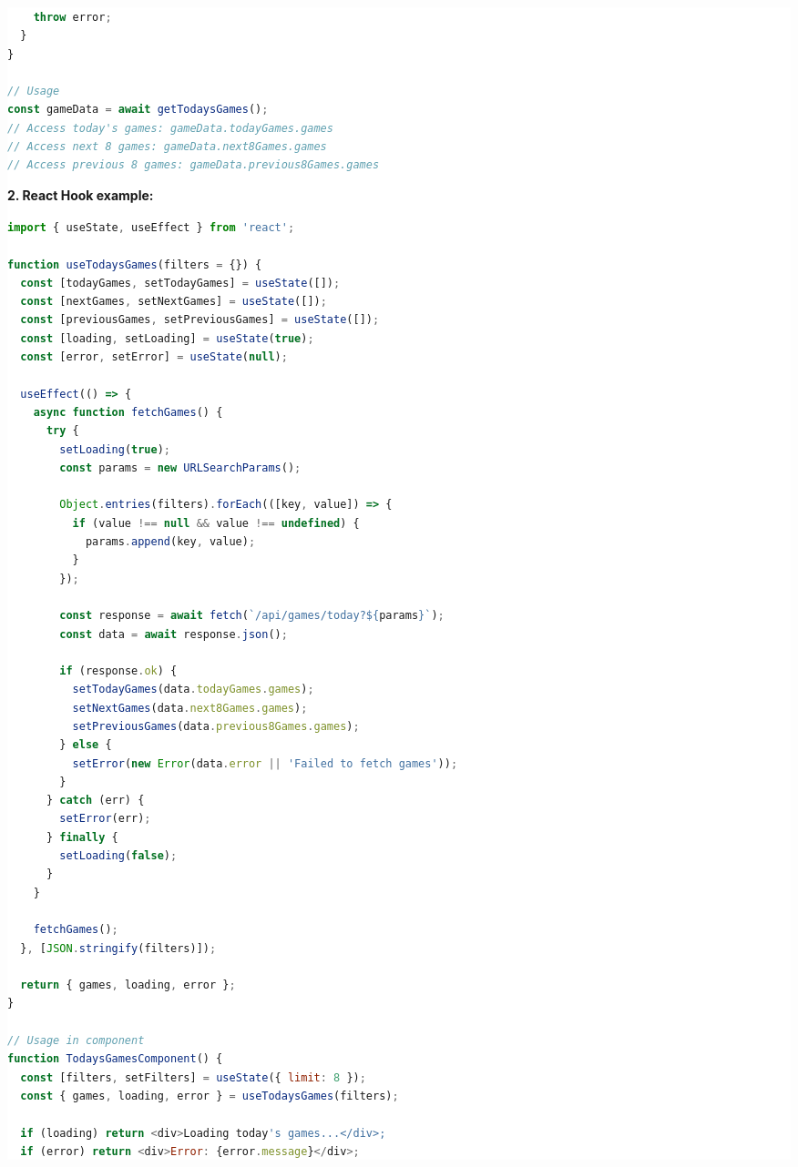 ```javascript
    throw error;
  }
}

// Usage
const gameData = await getTodaysGames();
// Access today's games: gameData.todayGames.games
// Access next 8 games: gameData.next8Games.games
// Access previous 8 games: gameData.previous8Games.games
```

**2. React Hook example:**
```javascript
import { useState, useEffect } from 'react';

function useTodaysGames(filters = {}) {
  const [todayGames, setTodayGames] = useState([]);
  const [nextGames, setNextGames] = useState([]);
  const [previousGames, setPreviousGames] = useState([]);
  const [loading, setLoading] = useState(true);
  const [error, setError] = useState(null);

  useEffect(() => {
    async function fetchGames() {
      try {
        setLoading(true);
        const params = new URLSearchParams();
        
        Object.entries(filters).forEach(([key, value]) => {
          if (value !== null && value !== undefined) {
            params.append(key, value);
          }
        });

        const response = await fetch(`/api/games/today?${params}`);
        const data = await response.json();
        
        if (response.ok) {
          setTodayGames(data.todayGames.games);
          setNextGames(data.next8Games.games);
          setPreviousGames(data.previous8Games.games);
        } else {
          setError(new Error(data.error || 'Failed to fetch games'));
        }
      } catch (err) {
        setError(err);
      } finally {
        setLoading(false);
      }
    }

    fetchGames();
  }, [JSON.stringify(filters)]);

  return { games, loading, error };
}

// Usage in component
function TodaysGamesComponent() {
  const [filters, setFilters] = useState({ limit: 8 });
  const { games, loading, error } = useTodaysGames(filters);

  if (loading) return <div>Loading today's games...</div>;
  if (error) return <div>Error: {error.message}</div>;
```